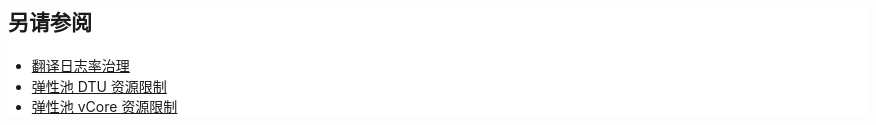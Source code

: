 ## <a name="see-also"></a>另请参阅

- [翻译日志率治理](https://docs.microsoft.com/azure/sql-database/sql-database-resource-limits-database-server#transaction-log-rate-governance)
- [弹性池 DTU 资源限制](https://docs.microsoft.com/azure/sql-database/sql-database-dtu-resource-limits-elastic-pools)
- [弹性池 vCore 资源限制](https://docs.microsoft.com/azure/sql-database/sql-database-vcore-resource-limits-elastic-pools)
